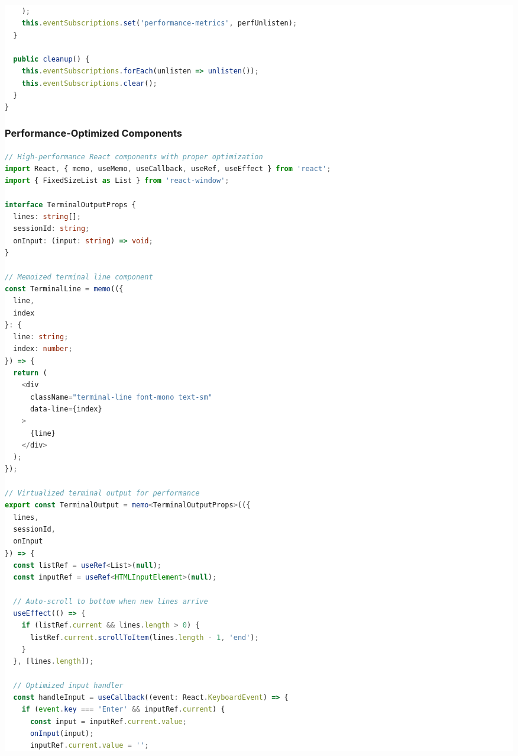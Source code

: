 ```typescript
    );
    this.eventSubscriptions.set('performance-metrics', perfUnlisten);
  }
  
  public cleanup() {
    this.eventSubscriptions.forEach(unlisten => unlisten());
    this.eventSubscriptions.clear();
  }
}
```

### Performance-Optimized Components
```typescript
// High-performance React components with proper optimization
import React, { memo, useMemo, useCallback, useRef, useEffect } from 'react';
import { FixedSizeList as List } from 'react-window';

interface TerminalOutputProps {
  lines: string[];
  sessionId: string;
  onInput: (input: string) => void;
}

// Memoized terminal line component
const TerminalLine = memo(({ 
  line, 
  index 
}: { 
  line: string; 
  index: number; 
}) => {
  return (
    <div 
      className="terminal-line font-mono text-sm"
      data-line={index}
    >
      {line}
    </div>
  );
});

// Virtualized terminal output for performance
export const TerminalOutput = memo<TerminalOutputProps>(({ 
  lines, 
  sessionId, 
  onInput 
}) => {
  const listRef = useRef<List>(null);
  const inputRef = useRef<HTMLInputElement>(null);
  
  // Auto-scroll to bottom when new lines arrive
  useEffect(() => {
    if (listRef.current && lines.length > 0) {
      listRef.current.scrollToItem(lines.length - 1, 'end');
    }
  }, [lines.length]);
  
  // Optimized input handler
  const handleInput = useCallback((event: React.KeyboardEvent) => {
    if (event.key === 'Enter' && inputRef.current) {
      const input = inputRef.current.value;
      onInput(input);
      inputRef.current.value = '';
```